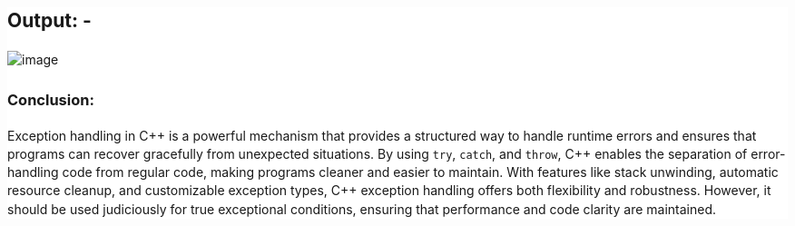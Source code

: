 ## Output: - 

![image](https://github.com/user-attachments/assets/f2596977-7169-43b2-b6d7-576b643c92f4)

### Conclusion:

Exception handling in C++ is a powerful mechanism that provides a structured way to handle runtime errors and ensures that programs can recover gracefully from unexpected situations. By using `try`, `catch`, and `throw`, C++ enables the separation of error-handling code from regular code, making programs cleaner and easier to maintain. With features like stack unwinding, automatic resource cleanup, and customizable exception types, C++ exception handling offers both flexibility and robustness. However, it should be used judiciously for true exceptional conditions, ensuring that performance and code clarity are maintained.

